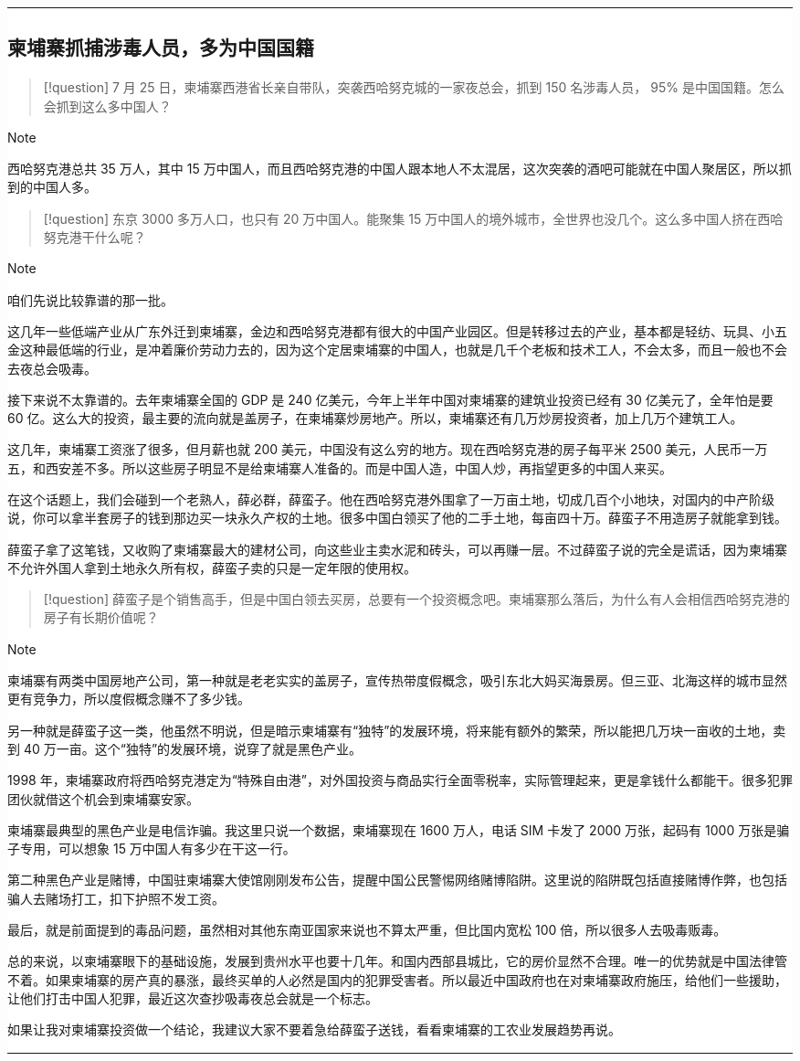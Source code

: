 
---

## 柬埔寨抓捕涉毒人员，多为中国国籍

> [!question]
> 7 月 25 日，柬埔寨西港省长亲自带队，突袭西哈努克城的一家夜总会，抓到 150 名涉毒人员， 95% 是中国国籍。怎么会抓到这么多中国人？

> [!note]
> 西哈努克港总共 35 万人，其中 15 万中国人，而且西哈努克港的中国人跟本地人不太混居，这次突袭的酒吧可能就在中国人聚居区，所以抓到的中国人多。

> [!question]
> 东京 3000 多万人口，也只有 20 万中国人。能聚集 15 万中国人的境外城市，全世界也没几个。这么多中国人挤在西哈努克港干什么呢？

> [!note]
> 咱们先说比较靠谱的那一批。
> 
> 这几年一些低端产业从广东外迁到柬埔寨，金边和西哈努克港都有很大的中国产业园区。但是转移过去的产业，基本都是轻纺、玩具、小五金这种最低端的行业，是冲着廉价劳动力去的，因为这个定居柬埔寨的中国人，也就是几千个老板和技术工人，不会太多，而且一般也不会去夜总会吸毒。
> 
> 接下来说不太靠谱的。去年柬埔寨全国的 GDP 是 240 亿美元，今年上半年中国对柬埔寨的建筑业投资已经有 30 亿美元了，全年怕是要 60 亿。这么大的投资，最主要的流向就是盖房子，在柬埔寨炒房地产。所以，柬埔寨还有几万炒房投资者，加上几万个建筑工人。
> 
> 这几年，柬埔寨工资涨了很多，但月薪也就 200 美元，中国没有这么穷的地方。现在西哈努克港的房子每平米 2500 美元，人民币一万五，和西安差不多。所以这些房子明显不是给柬埔寨人准备的。而是中国人造，中国人炒，再指望更多的中国人来买。
> 
> 在这个话题上，我们会碰到一个老熟人，薛必群，薛蛮子。他在西哈努克港外围拿了一万亩土地，切成几百个小地块，对国内的中产阶级说，你可以拿半套房子的钱到那边买一块永久产权的土地。很多中国白领买了他的二手土地，每亩四十万。薛蛮子不用造房子就能拿到钱。
> 
> 薛蛮子拿了这笔钱，又收购了柬埔寨最大的建材公司，向这些业主卖水泥和砖头，可以再赚一层。不过薛蛮子说的完全是谎话，因为柬埔寨不允许外国人拿到土地永久所有权，薛蛮子卖的只是一定年限的使用权。

> [!question]
> 薛蛮子是个销售高手，但是中国白领去买房，总要有一个投资概念吧。柬埔寨那么落后，为什么有人会相信西哈努克港的房子有长期价值呢？

> [!note]
> 柬埔寨有两类中国房地产公司，第一种就是老老实实的盖房子，宣传热带度假概念，吸引东北大妈买海景房。但三亚、北海这样的城市显然更有竞争力，所以度假概念赚不了多少钱。
> 
> 另一种就是薛蛮子这一类，他虽然不明说，但是暗示柬埔寨有“独特”的发展环境，将来能有额外的繁荣，所以能把几万块一亩收的土地，卖到 40 万一亩。这个“独特”的发展环境，说穿了就是黑色产业。
> 
> 1998 年，柬埔寨政府将西哈努克港定为“特殊自由港”，对外国投资与商品实行全面零税率，实际管理起来，更是拿钱什么都能干。很多犯罪团伙就借这个机会到柬埔寨安家。
> 
> 柬埔寨最典型的黑色产业是电信诈骗。我这里只说一个数据，柬埔寨现在 1600 万人，电话 SIM 卡发了 2000 万张，起码有 1000 万张是骗子专用，可以想象 15 万中国人有多少在干这一行。
> 
> 第二种黑色产业是赌博，中国驻柬埔寨大使馆刚刚发布公告，提醒中国公民警惕网络赌博陷阱。这里说的陷阱既包括直接赌博作弊，也包括骗人去赌场打工，扣下护照不发工资。
> 
> 最后，就是前面提到的毒品问题，虽然相对其他东南亚国家来说也不算太严重，但比国内宽松 100 倍，所以很多人去吸毒贩毒。
> 
> 总的来说，以柬埔寨眼下的基础设施，发展到贵州水平也要十几年。和国内西部县城比，它的房价显然不合理。唯一的优势就是中国法律管不着。如果柬埔寨的房产真的暴涨，最终买单的人必然是国内的犯罪受害者。所以最近中国政府也在对柬埔寨政府施压，给他们一些援助，让他们打击中国人犯罪，最近这次查抄吸毒夜总会就是一个标志。
> 
> 如果让我对柬埔寨投资做一个结论，我建议大家不要着急给薛蛮子送钱，看看柬埔寨的工农业发展趋势再说。

---
